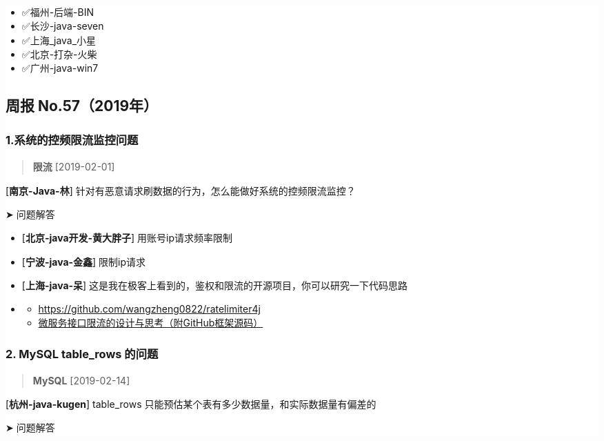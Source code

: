 - ✅福州-后端-BIN
- ✅长沙-java-seven
- ✅上海_java_小星
- ✅北京-打杂-火柴
- ✅广州-java-win7

## **周报 No.57（2019年）**

### **1.系统的控频限流监控问题**

> **限流**  [2019-02-01]  

[**南京-Java-林**] 针对有恶意请求刷数据的行为，怎么能做好系统的控频限流监控？



➤ 问题解答



- [**北京-java开发-黄大胖子**] 用账号ip请求频率限制
- [**宁波-java-金鑫**] 限制ip请求 
- [**上海-java-呆**]  这是我在极客上看到的，鉴权和限流的开源项目，你可以研究一下代码思路

- - https://github.com/wangzheng0822/ratelimiter4j
  - [微服务接口限流的设计与思考（附GitHub框架源码）](https://mp.weixin.qq.com/s?__biz=MzI4MTY5NTk4Ng==&mid=2247488993&idx=1&sn=4b9d5deedd0e626c456744f04b499bbb&source=41#wechat_redirect)



### **2. MySQL table_rows 的问题**

> **MySQL**  [2019-02-14]  



[**杭州-java-kugen**] table_rows 只能预估某个表有多少数据量，和实际数据量有偏差的



➤ 问题解答


